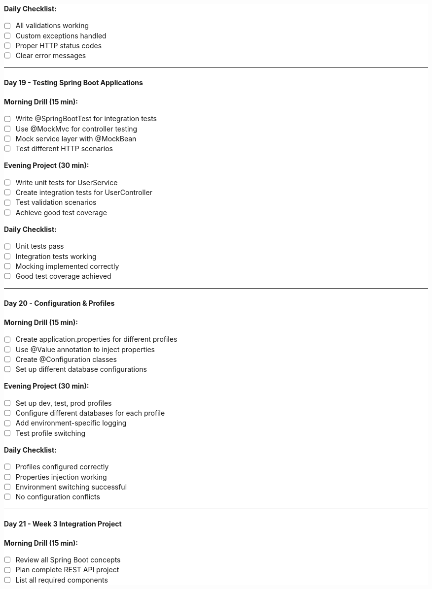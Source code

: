 **Daily Checklist:**
- [ ] All validations working
- [ ] Custom exceptions handled
- [ ] Proper HTTP status codes
- [ ] Clear error messages

---

#### **Day 19 - Testing Spring Boot Applications**
**Morning Drill (15 min):**
- [ ] Write @SpringBootTest for integration tests
- [ ] Use @MockMvc for controller testing
- [ ] Mock service layer with @MockBean
- [ ] Test different HTTP scenarios

**Evening Project (30 min):**
- [ ] Write unit tests for UserService
- [ ] Create integration tests for UserController
- [ ] Test validation scenarios
- [ ] Achieve good test coverage

**Daily Checklist:**
- [ ] Unit tests pass
- [ ] Integration tests working
- [ ] Mocking implemented correctly
- [ ] Good test coverage achieved

---

#### **Day 20 - Configuration & Profiles**
**Morning Drill (15 min):**
- [ ] Create application.properties for different profiles
- [ ] Use @Value annotation to inject properties
- [ ] Create @Configuration classes
- [ ] Set up different database configurations

**Evening Project (30 min):**
- [ ] Set up dev, test, prod profiles
- [ ] Configure different databases for each profile
- [ ] Add environment-specific logging
- [ ] Test profile switching

**Daily Checklist:**
- [ ] Profiles configured correctly
- [ ] Properties injection working
- [ ] Environment switching successful
- [ ] No configuration conflicts

---

#### **Day 21 - Week 3 Integration Project**
**Morning Drill (15 min):**
- [ ] Review all Spring Boot concepts
- [ ] Plan complete REST API project
- [ ] List all required components
